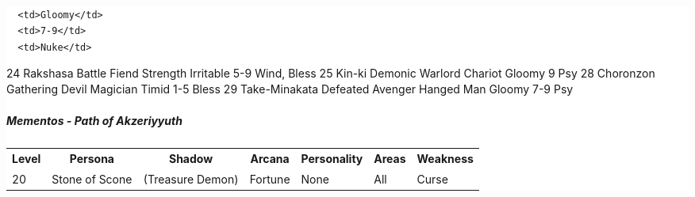       <td>Gloomy</td>
      <td>7-9</td>
      <td>Nuke</td>
   </tr>
   <tr>
      <td>24</td>
      <td>Rakshasa</td>
      <td>Battle Fiend</td>
      <td>Strength</td>
      <td>Irritable</td>
      <td>5-9</td>
      <td>Wind, Bless</td>
   </tr>
   <tr>
      <td>25</td>
      <td>Kin-ki</td>
      <td>Demonic Warlord</td>
      <td>Chariot</td>
      <td>Gloomy</td>
      <td>9</td>
      <td>Psy</td>
   </tr>
   <tr>
      <td>28</td>
      <td>Choronzon</td>
      <td>Gathering Devil</td>
      <td>Magician</td>
      <td>Timid</td>
      <td>1-5</td>
      <td>Bless</td>
   </tr>
   <tr>
      <td>29</td>
      <td>Take-Minakata</td>
      <td>Defeated Avenger</td>
      <td>Hanged Man</td>
      <td>Gloomy</td>
      <td>7-9</td>
      <td>Psy</td>
   </tr>
</table>

##### Mementos - Path of Akzeriyyuth

<table class='table-responsive-sm'>
   <tr>
      <th>Level</th>
      <th>Persona</th>
      <th>Shadow</th>
      <th>Arcana</th>
      <th>Personality</th>
      <th>Areas</th>
      <th>Weakness</th>
   </tr>
   <tr>
      <td>20</td>
      <td>Stone of Scone</td>
      <td>(Treasure Demon)</td>
      <td>Fortune</td>
      <td>None</td>
      <td>All</td>
      <td>Curse</td>
   </tr>
   <tr>